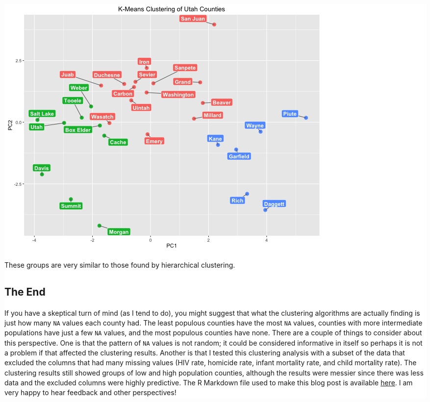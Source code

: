 ![center](/figs/2016-1-11-Health-Care-Indicators/unnamed-chunk-20-1.png) 

These groups are very similar to those found by hierarchical clustering.

## The End

If you have a skeptical turn of mind (as I tend to do), you might suggest that what the clustering algorithms are actually finding is just how many `NA` values each county had. The least populous counties have the most `NA` values, counties with more intermediate populations have just a few `NA` values, and the most populous counties have none. There are a couple of things to consider about this perspective. One is that the pattern of `NA` values is not random; it could be considered informative in itself so perhaps it is not a problem if that affected the clustering results. Another is that I tested this clustering analysis with a subset of the data that excluded the columns that had many missing values (HIV rate, homicide rate, infant mortality rate, and child mortality rate). The clustering results still showed groups of low and high population counties, although the results were messier since there was less data and the excluded columns were highly predictive. The R Markdown file used to make this blog post is available [here](https://github.com/juliasilge/juliasilge.github.io/blob/master/_R/2016-1-11-Health-Care-Indicators.Rmd). I am very happy to hear feedback and other perspectives!
